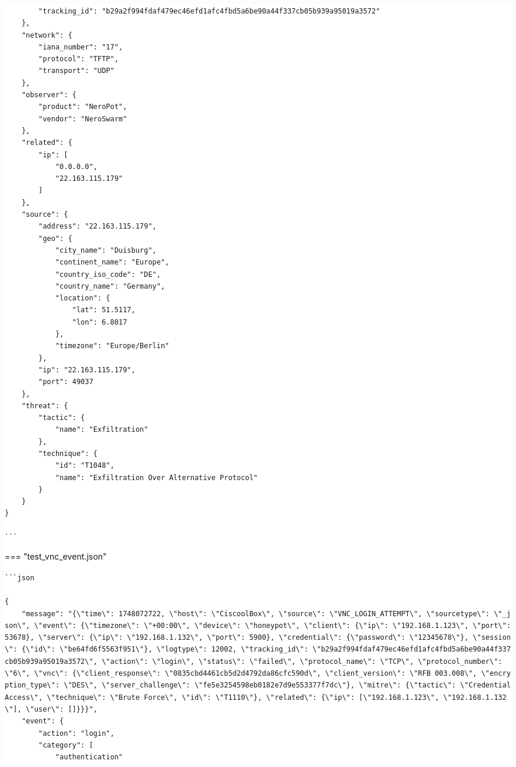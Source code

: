             "tracking_id": "b29a2f994fdaf479ec46efd1afc4fbd5a6be90a44f337cb05b939a95019a3572"
        },
        "network": {
            "iana_number": "17",
            "protocol": "TFTP",
            "transport": "UDP"
        },
        "observer": {
            "product": "NeroPot",
            "vendor": "NeroSwarm"
        },
        "related": {
            "ip": [
                "0.0.0.0",
                "22.163.115.179"
            ]
        },
        "source": {
            "address": "22.163.115.179",
            "geo": {
                "city_name": "Duisburg",
                "continent_name": "Europe",
                "country_iso_code": "DE",
                "country_name": "Germany",
                "location": {
                    "lat": 51.5117,
                    "lon": 6.8017
                },
                "timezone": "Europe/Berlin"
            },
            "ip": "22.163.115.179",
            "port": 49037
        },
        "threat": {
            "tactic": {
                "name": "Exfiltration"
            },
            "technique": {
                "id": "T1048",
                "name": "Exfiltration Over Alternative Protocol"
            }
        }
    }
    	
	```


=== "test_vnc_event.json"

    ```json
	
    {
        "message": "{\"time\": 1748072722, \"host\": \"CiscoolBox\", \"source\": \"VNC_LOGIN_ATTEMPT\", \"sourcetype\": \"_json\", \"event\": {\"timezone\": \"+00:00\", \"device\": \"honeypot\", \"client\": {\"ip\": \"192.168.1.123\", \"port\": 53678}, \"server\": {\"ip\": \"192.168.1.132\", \"port\": 5900}, \"credential\": {\"password\": \"12345678\"}, \"session\": {\"id\": \"be64fd6f5563f951\"}, \"logtype\": 12002, \"tracking_id\": \"b29a2f994fdaf479ec46efd1afc4fbd5a6be90a44f337cb05b939a95019a3572\", \"action\": \"login\", \"status\": \"failed\", \"protocol_name\": \"TCP\", \"protocol_number\": \"6\", \"vnc\": {\"client_response\": \"0835cbd4461cb5d2d4792da86cfc590d\", \"client_version\": \"RFB 003.008\", \"encryption_type\": \"DES\", \"server_challenge\": \"fe5e3254598eb0182e7d9e553377f7dc\"}, \"mitre\": {\"tactic\": \"Credential Access\", \"technique\": \"Brute Force\", \"id\": \"T1110\"}, \"related\": {\"ip\": [\"192.168.1.123\", \"192.168.1.132\"], \"user\": []}}}",
        "event": {
            "action": "login",
            "category": [
                "authentication"